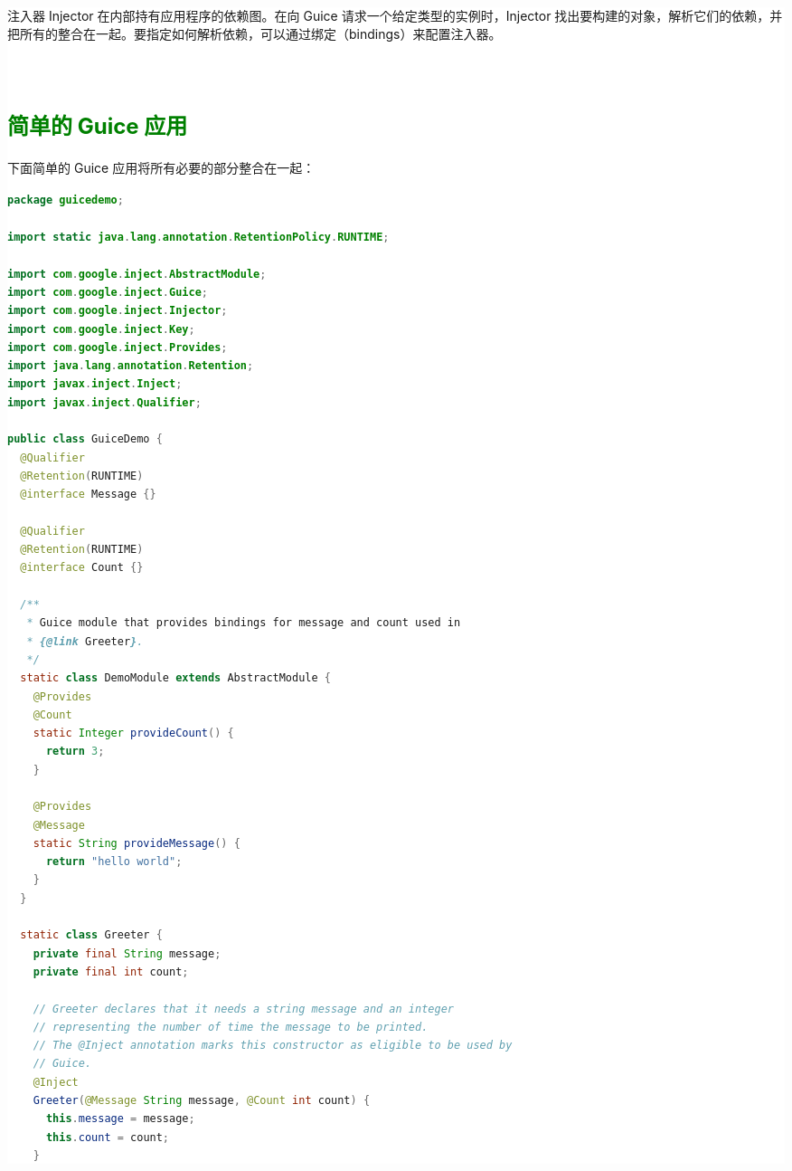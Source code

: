 注入器 Injector 在内部持有应用程序的依赖图。在向 Guice 请求一个给定类型的实例时，Injector 找出要构建的对象，解析它们的依赖，并把所有的整合在一起。要指定如何解析依赖，可以通过绑定（bindings）来配置注入器。


<br/><br/>

#### <font size=5 color=green><b>简单的 Guice 应用 </b></font> ####

下面简单的 Guice 应用将所有必要的部分整合在一起：

```java
package guicedemo;

import static java.lang.annotation.RetentionPolicy.RUNTIME;

import com.google.inject.AbstractModule;
import com.google.inject.Guice;
import com.google.inject.Injector;
import com.google.inject.Key;
import com.google.inject.Provides;
import java.lang.annotation.Retention;
import javax.inject.Inject;
import javax.inject.Qualifier;

public class GuiceDemo {
  @Qualifier
  @Retention(RUNTIME)
  @interface Message {}

  @Qualifier
  @Retention(RUNTIME)
  @interface Count {}

  /**
   * Guice module that provides bindings for message and count used in
   * {@link Greeter}.
   */
  static class DemoModule extends AbstractModule {
    @Provides
    @Count
    static Integer provideCount() {
      return 3;
    }

    @Provides
    @Message
    static String provideMessage() {
      return "hello world";
    }
  }

  static class Greeter {
    private final String message;
    private final int count;

    // Greeter declares that it needs a string message and an integer
    // representing the number of time the message to be printed.
    // The @Inject annotation marks this constructor as eligible to be used by
    // Guice.
    @Inject
    Greeter(@Message String message, @Count int count) {
      this.message = message;
      this.count = count;
    }

```